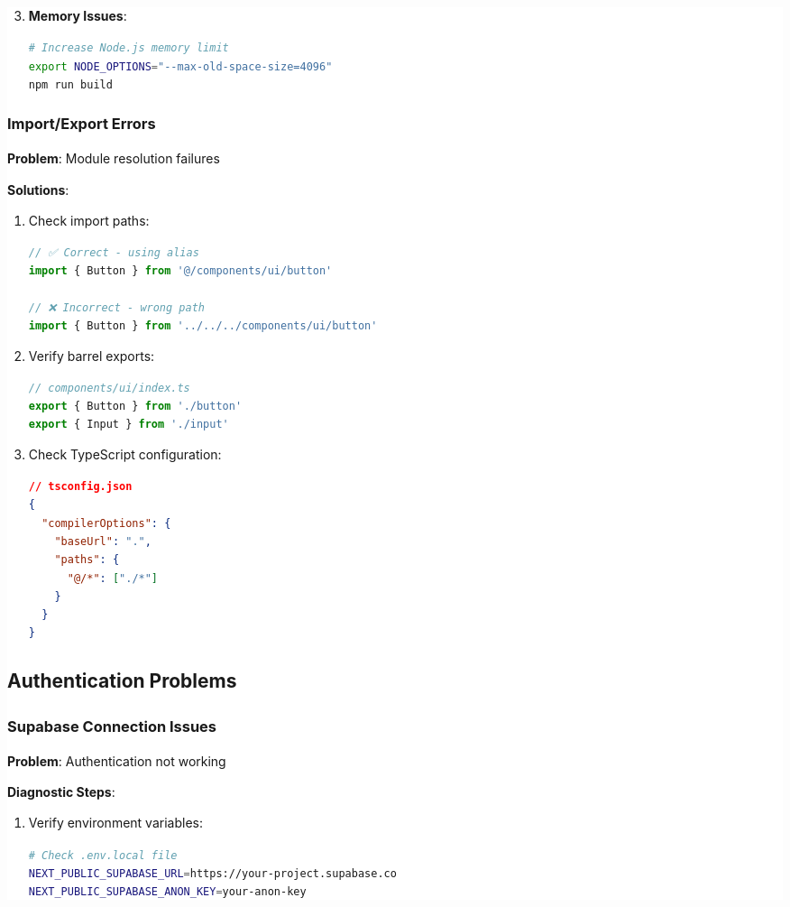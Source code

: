 3. **Memory Issues**:
   ```bash
   # Increase Node.js memory limit
   export NODE_OPTIONS="--max-old-space-size=4096"
   npm run build
   ```

### Import/Export Errors

**Problem**: Module resolution failures

**Solutions**:

1. Check import paths:
   ```typescript
   // ✅ Correct - using alias
   import { Button } from '@/components/ui/button'
   
   // ❌ Incorrect - wrong path
   import { Button } from '../../../components/ui/button'
   ```

2. Verify barrel exports:
   ```typescript
   // components/ui/index.ts
   export { Button } from './button'
   export { Input } from './input'
   ```

3. Check TypeScript configuration:
   ```json
   // tsconfig.json
   {
     "compilerOptions": {
       "baseUrl": ".",
       "paths": {
         "@/*": ["./*"]
       }
     }
   }
   ```

## Authentication Problems

### Supabase Connection Issues

**Problem**: Authentication not working

**Diagnostic Steps**:

1. Verify environment variables:
   ```bash
   # Check .env.local file
   NEXT_PUBLIC_SUPABASE_URL=https://your-project.supabase.co
   NEXT_PUBLIC_SUPABASE_ANON_KEY=your-anon-key
   ```
